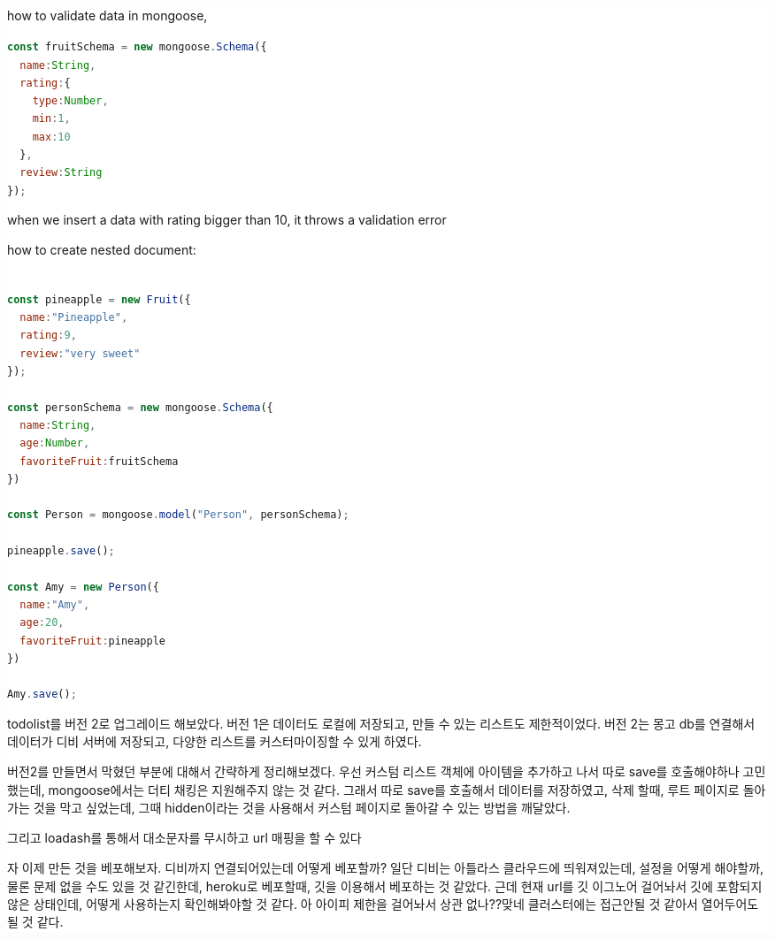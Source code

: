 
how to validate data in mongoose, 
```javascript
const fruitSchema = new mongoose.Schema({
  name:String,
  rating:{
    type:Number,
    min:1,
    max:10
  },
  review:String
});
```
when we insert a data with rating bigger than 10, it throws a validation error

how to create nested document:
```javascript

const pineapple = new Fruit({
  name:"Pineapple",
  rating:9,
  review:"very sweet"
});

const personSchema = new mongoose.Schema({
  name:String,
  age:Number,
  favoriteFruit:fruitSchema
})

const Person = mongoose.model("Person", personSchema);

pineapple.save();

const Amy = new Person({
  name:"Amy",
  age:20,
  favoriteFruit:pineapple
})

Amy.save();


```

todolist를 버전 2로 업그레이드 해보았다. 버전 1은 데이터도 로컬에 저장되고, 만들 수 있는 리스트도 제한적이었다. 버전 2는 몽고 db를 연결해서 데이터가 디비 서버에 저장되고, 다양한 리스트를 커스터마이징할 수 있게 하였다.

버전2를 만들면서 막혔던 부분에 대해서 간략하게 정리해보겠다.
우선 커스텀 리스트 객체에 아이템을 추가하고 나서 따로 save를 호출해야하나 고민했는데, mongoose에서는 더티 채킹은 지원해주지 않는 것 같다. 그래서 따로 save를 호출해서 데이터를 저장하였고, 삭제 할때, 루트 페이지로 돌아가는 것을 막고 싶었는데, 그때 hidden이라는 것을 사용해서 커스텀 페이지로 돌아갈 수 있는 방법을 깨달았다.

그리고 loadash를 통해서 대소문자를 무시하고 url 매핑을 할 수 있다

자 이제 만든 것을 베포해보자. 디비까지 연결되어있는데 어떻게 베포할까? 일단 디비는 아틀라스 클라우드에 띄워져있는데, 설정을 어떻게 해야할까, 물론 문제 없을 수도 있을 것 같긴한데, heroku로 베포할때, 깃을 이용해서 베포하는 것 같았다. 근데 현재 url를 깃 이그노어 걸어놔서 깃에 포함되지 않은 상태인데, 어떻게 사용하는지 확인해봐야할 것 같다. 아 아이피 제한을 걸어놔서 상관 없나??맞네 클러스터에는 접근안될 것 같아서 열어두어도 될 것 같다.
